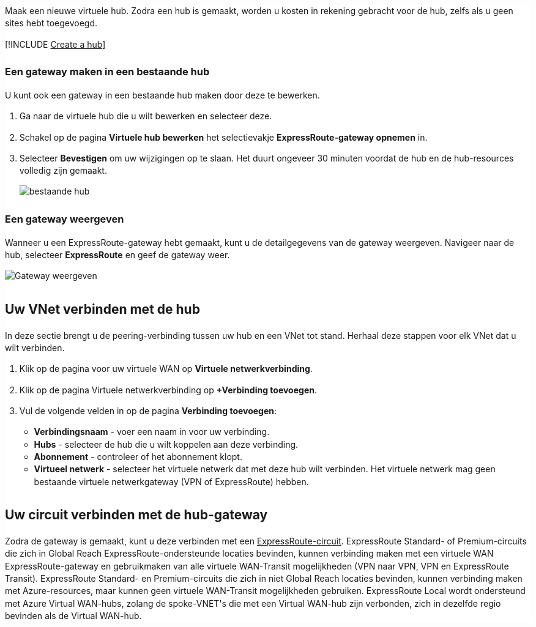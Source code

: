 Maak een nieuwe virtuele hub. Zodra een hub is gemaakt, worden u kosten in rekening gebracht voor de hub, zelfs als u geen sites hebt toegevoegd.

[!INCLUDE [Create a hub](../../includes/virtual-wan-tutorial-er-hub-include.md)]

### <a name="to-create-a-gateway-in-an-existing-hub"></a><a name="existinghub"></a>Een gateway maken in een bestaande hub

U kunt ook een gateway in een bestaande hub maken door deze te bewerken.

1. Ga naar de virtuele hub die u wilt bewerken en selecteer deze.
2. Schakel op de pagina **Virtuele hub bewerken** het selectievakje **ExpressRoute-gateway opnemen** in.
3. Selecteer **Bevestigen** om uw wijzigingen op te slaan. Het duurt ongeveer 30 minuten voordat de hub en de hub-resources volledig zijn gemaakt.

   ![bestaande hub](./media/virtual-wan-expressroute-portal/edithub.png "een hub bewerken")

### <a name="to-view-a-gateway"></a>Een gateway weergeven

Wanneer u een ExpressRoute-gateway hebt gemaakt, kunt u de detailgegevens van de gateway weergeven. Navigeer naar de hub, selecteer **ExpressRoute** en geef de gateway weer.

![Gateway weergeven](./media/virtual-wan-expressroute-portal/viewgw.png "gateway weergeven")

## <a name="connect-your-vnet-to-the-hub"></a><a name="connectvnet"></a>Uw VNet verbinden met de hub

In deze sectie brengt u de peering-verbinding tussen uw hub en een VNet tot stand. Herhaal deze stappen voor elk VNet dat u wilt verbinden.

1. Klik op de pagina voor uw virtuele WAN op **Virtuele netwerkverbinding**.
2. Klik op de pagina Virtuele netwerkverbinding op **+Verbinding toevoegen**.
3. Vul de volgende velden in op de pagina **Verbinding toevoegen**:

    * **Verbindingsnaam** - voer een naam in voor uw verbinding.
    * **Hubs** - selecteer de hub die u wilt koppelen aan deze verbinding.
    * **Abonnement** - controleer of het abonnement klopt.
    * **Virtueel netwerk** - selecteer het virtuele netwerk dat met deze hub wilt verbinden. Het virtuele netwerk mag geen bestaande virtuele netwerkgateway (VPN of ExpressRoute) hebben.

## <a name="connect-your-circuit-to-the-hub-gateway"></a><a name="connectcircuit"></a>Uw circuit verbinden met de hub-gateway

Zodra de gateway is gemaakt, kunt u deze verbinden met een [ExpressRoute-circuit](../expressroute/expressroute-howto-circuit-portal-resource-manager.md). ExpressRoute Standard- of Premium-circuits die zich in Global Reach ExpressRoute-ondersteunde locaties bevinden, kunnen verbinding maken met een virtuele WAN ExpressRoute-gateway en gebruikmaken van alle virtuele WAN-Transit mogelijkheden (VPN naar VPN, VPN en ExpressRoute Transit). ExpressRoute Standard- en Premium-circuits die zich in niet Global Reach locaties bevinden, kunnen verbinding maken met Azure-resources, maar kunnen geen virtuele WAN-Transit mogelijkheden gebruiken. ExpressRoute Local wordt ondersteund met Azure Virtual WAN-hubs, zolang de spoke-VNET's die met een Virtual WAN-hub zijn verbonden, zich in dezelfde regio bevinden als de Virtual WAN-hub.
